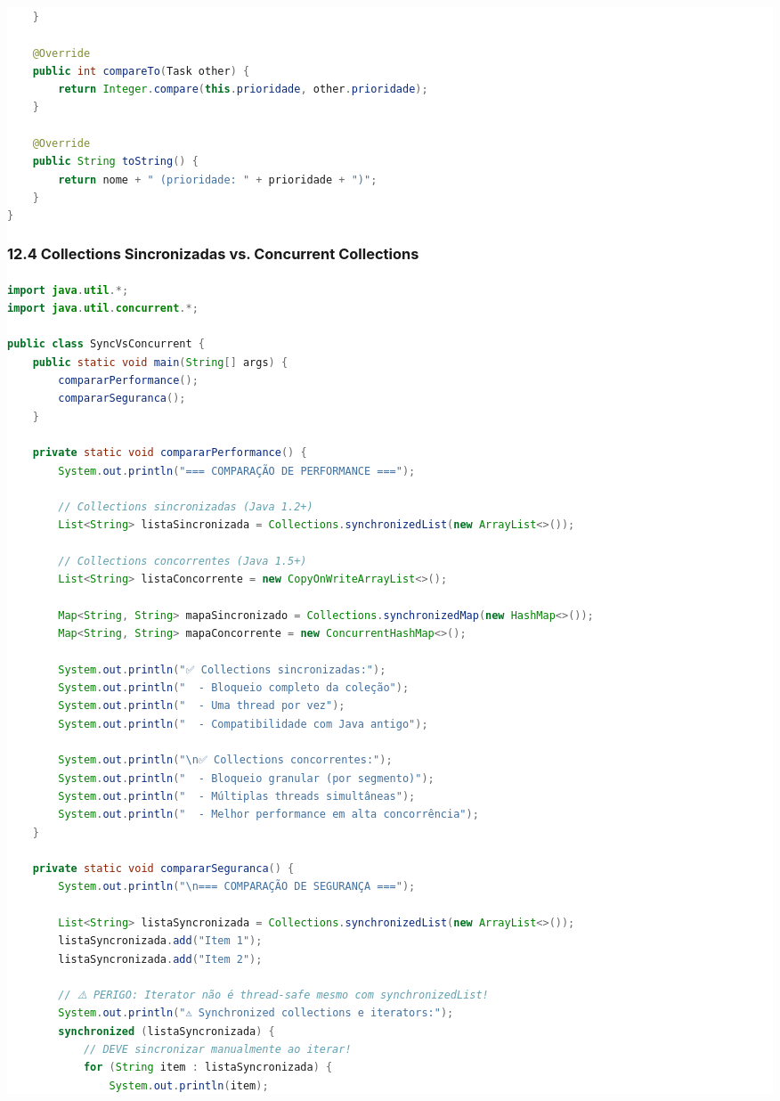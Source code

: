 ```java
    }
    
    @Override
    public int compareTo(Task other) {
        return Integer.compare(this.prioridade, other.prioridade);
    }
    
    @Override
    public String toString() {
        return nome + " (prioridade: " + prioridade + ")";
    }
}
```

### 12.4 Collections Sincronizadas vs. Concurrent Collections

```java
import java.util.*;
import java.util.concurrent.*;

public class SyncVsConcurrent {
    public static void main(String[] args) {
        compararPerformance();
        compararSeguranca();
    }
    
    private static void compararPerformance() {
        System.out.println("=== COMPARAÇÃO DE PERFORMANCE ===");
        
        // Collections sincronizadas (Java 1.2+)
        List<String> listaSincronizada = Collections.synchronizedList(new ArrayList<>());
        
        // Collections concorrentes (Java 1.5+)
        List<String> listaConcorrente = new CopyOnWriteArrayList<>();
        
        Map<String, String> mapaSincronizado = Collections.synchronizedMap(new HashMap<>());
        Map<String, String> mapaConcorrente = new ConcurrentHashMap<>();
        
        System.out.println("✅ Collections sincronizadas:");
        System.out.println("  - Bloqueio completo da coleção");
        System.out.println("  - Uma thread por vez");
        System.out.println("  - Compatibilidade com Java antigo");
        
        System.out.println("\n✅ Collections concorrentes:");
        System.out.println("  - Bloqueio granular (por segmento)");
        System.out.println("  - Múltiplas threads simultâneas");
        System.out.println("  - Melhor performance em alta concorrência");
    }
    
    private static void compararSeguranca() {
        System.out.println("\n=== COMPARAÇÃO DE SEGURANÇA ===");
        
        List<String> listaSyncronizada = Collections.synchronizedList(new ArrayList<>());
        listaSyncronizada.add("Item 1");
        listaSyncronizada.add("Item 2");
        
        // ⚠️ PERIGO: Iterator não é thread-safe mesmo com synchronizedList!
        System.out.println("⚠️ Synchronized collections e iterators:");
        synchronized (listaSyncronizada) {
            // DEVE sincronizar manualmente ao iterar!
            for (String item : listaSyncronizada) {
                System.out.println(item);
```